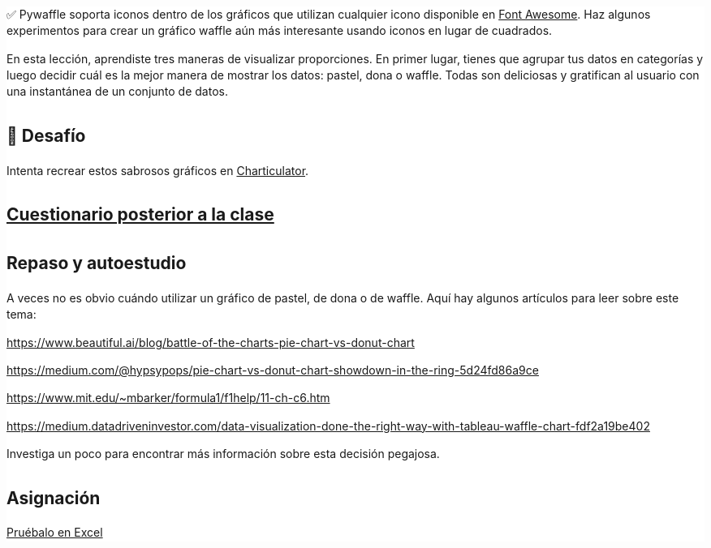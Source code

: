 ✅ Pywaffle soporta iconos dentro de los gráficos que utilizan cualquier icono disponible en [Font Awesome](https://fontawesome.com/). Haz algunos experimentos para crear un gráfico waffle aún más interesante usando iconos en lugar de cuadrados.

En esta lección, aprendiste tres maneras de visualizar proporciones. En primer lugar, tienes que agrupar tus datos en categorías y luego decidir cuál es la mejor manera de mostrar los datos: pastel, dona o waffle. Todas son deliciosas y gratifican al usuario con una instantánea de un conjunto de datos.

## 🚀 Desafío

Intenta recrear estos sabrosos gráficos en [Charticulator](https://charticulator.com).
## [Cuestionario posterior a la clase](https://purple-hill-04aebfb03.1.azurestaticapps.net/quiz/21)

## Repaso y autoestudio

A veces no es obvio cuándo utilizar un gráfico de pastel, de dona o de waffle. Aquí hay algunos artículos para leer sobre este tema:

https://www.beautiful.ai/blog/battle-of-the-charts-pie-chart-vs-donut-chart

https://medium.com/@hypsypops/pie-chart-vs-donut-chart-showdown-in-the-ring-5d24fd86a9ce

https://www.mit.edu/~mbarker/formula1/f1help/11-ch-c6.htm

https://medium.datadriveninvestor.com/data-visualization-done-the-right-way-with-tableau-waffle-chart-fdf2a19be402

Investiga un poco para encontrar más información sobre esta decisión pegajosa.
## Asignación

[Pruébalo en Excel](assignment.es.md)